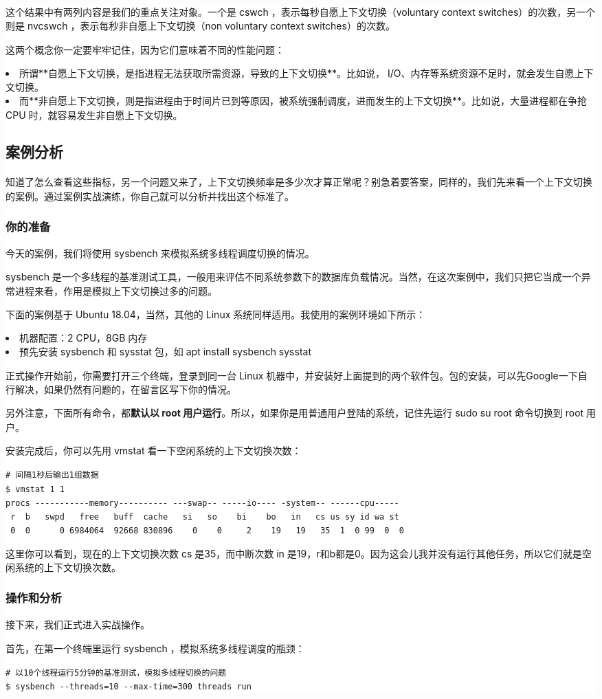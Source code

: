 这个结果中有两列内容是我们的重点关注对象。一个是  cswch  ，表示每秒自愿上下文切换（voluntary context switches）的次数，另一个则是  nvcswch  ，表示每秒非自愿上下文切换（non voluntary context switches）的次数。

这两个概念你一定要牢牢记住，因为它们意味着不同的性能问题：

<li>
所谓**自愿上下文切换，是指进程无法获取所需资源，导致的上下文切换**。比如说， I/O、内存等系统资源不足时，就会发生自愿上下文切换。
</li>
<li>
而**非自愿上下文切换，则是指进程由于时间片已到等原因，被系统强制调度，进而发生的上下文切换**。比如说，大量进程都在争抢 CPU 时，就容易发生非自愿上下文切换。
</li>

## 案例分析

知道了怎么查看这些指标，另一个问题又来了，上下文切换频率是多少次才算正常呢？别急着要答案，同样的，我们先来看一个上下文切换的案例。通过案例实战演练，你自己就可以分析并找出这个标准了。

### 你的准备

今天的案例，我们将使用 sysbench 来模拟系统多线程调度切换的情况。

sysbench 是一个多线程的基准测试工具，一般用来评估不同系统参数下的数据库负载情况。当然，在这次案例中，我们只把它当成一个异常进程来看，作用是模拟上下文切换过多的问题。

下面的案例基于 Ubuntu 18.04，当然，其他的 Linux 系统同样适用。我使用的案例环境如下所示：

<li>
机器配置：2 CPU，8GB 内存
</li>
<li>
预先安装 sysbench 和 sysstat 包，如 apt install sysbench sysstat
</li>

正式操作开始前，你需要打开三个终端，登录到同一台 Linux 机器中，并安装好上面提到的两个软件包。包的安装，可以先Google一下自行解决，如果仍然有问题的，在留言区写下你的情况。

另外注意，下面所有命令，都**默认以 root 用户运行**。所以，如果你是用普通用户登陆的系统，记住先运行 sudo su root 命令切换到 root 用户。

安装完成后，你可以先用 vmstat 看一下空闲系统的上下文切换次数：

```
# 间隔1秒后输出1组数据
$ vmstat 1 1
procs -----------memory---------- ---swap-- -----io---- -system-- ------cpu-----
 r  b   swpd   free   buff  cache   si   so    bi    bo   in   cs us sy id wa st
 0  0      0 6984064  92668 830896    0    0     2    19   19   35  1  0 99  0  0

```

这里你可以看到，现在的上下文切换次数 cs 是35，而中断次数 in 是19，r和b都是0。因为这会儿我并没有运行其他任务，所以它们就是空闲系统的上下文切换次数。

### 操作和分析

接下来，我们正式进入实战操作。

首先，在第一个终端里运行 sysbench  ，模拟系统多线程调度的瓶颈：

```
# 以10个线程运行5分钟的基准测试，模拟多线程切换的问题
$ sysbench --threads=10 --max-time=300 threads run

```

